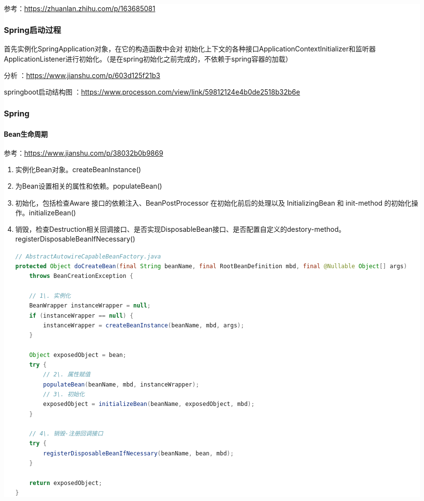 参考：<https://zhuanlan.zhihu.com/p/163685081>

### Spring启动过程

首先实例化SpringApplication对象，在它的构造函数中会对  初始化上下文的各种接口ApplicationContextInitializer和监听器ApplicationListener进行初始化。（是在spring初始化之前完成的，不依赖于spring容器的加载）



分析 ：<https://www.jianshu.com/p/603d125f21b3>

springboot启动结构图 ：<https://www.processon.com/view/link/59812124e4b0de2518b32b6e>

### Spring

#### Bean生命周期

参考：<https://www.jianshu.com/p/38032b0b9869>

1. 实例化Bean对象。createBeanInstance()

2. 为Bean设置相关的属性和依赖。populateBean()

3. 初始化，包括检查Aware 接口的依赖注入、BeanPostProcessor 在初始化前后的处理以及 InitializingBean 和 init-method 的初始化操作。initializeBean()

4. 销毁，检查Destruction相关回调接口、是否实现DisposableBean接口、是否配置自定义的destory-method。registerDisposableBeanIfNecessary()

   ```java
   // AbstractAutowireCapableBeanFactory.java
   protected Object doCreateBean(final String beanName, final RootBeanDefinition mbd, final @Nullable Object[] args)
       throws BeanCreationException {

       // 1\. 实例化
       BeanWrapper instanceWrapper = null;
       if (instanceWrapper == null) {
           instanceWrapper = createBeanInstance(beanName, mbd, args);
       }

       Object exposedObject = bean;
       try {
           // 2\. 属性赋值
           populateBean(beanName, mbd, instanceWrapper);
           // 3\. 初始化
           exposedObject = initializeBean(beanName, exposedObject, mbd);
       }

       // 4\. 销毁-注册回调接口
       try {
           registerDisposableBeanIfNecessary(beanName, bean, mbd);
       }

       return exposedObject;
   }
   ```
